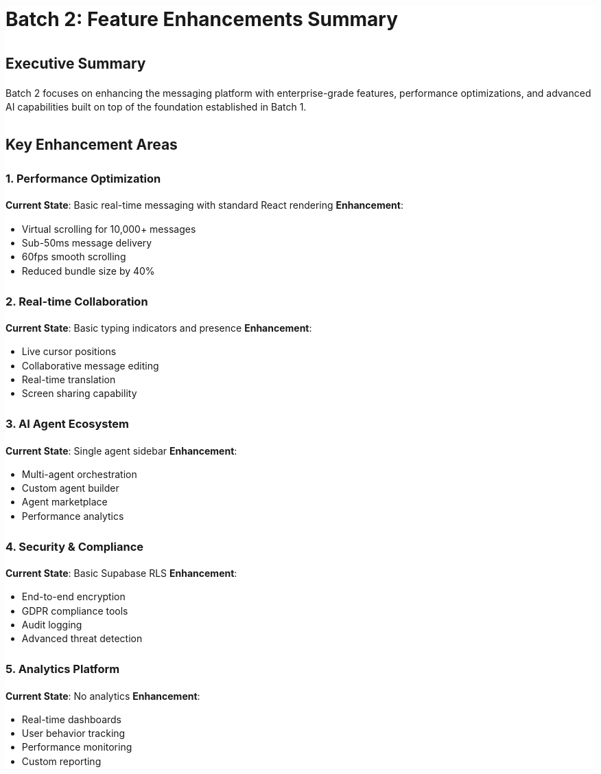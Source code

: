 # Batch 2: Feature Enhancements Summary

## Executive Summary
Batch 2 focuses on enhancing the messaging platform with enterprise-grade features, performance optimizations, and advanced AI capabilities built on top of the foundation established in Batch 1.

## Key Enhancement Areas

### 1. Performance Optimization
**Current State**: Basic real-time messaging with standard React rendering
**Enhancement**: 
- Virtual scrolling for 10,000+ messages
- Sub-50ms message delivery
- 60fps smooth scrolling
- Reduced bundle size by 40%

### 2. Real-time Collaboration
**Current State**: Basic typing indicators and presence
**Enhancement**:
- Live cursor positions
- Collaborative message editing
- Real-time translation
- Screen sharing capability

### 3. AI Agent Ecosystem
**Current State**: Single agent sidebar
**Enhancement**:
- Multi-agent orchestration
- Custom agent builder
- Agent marketplace
- Performance analytics

### 4. Security & Compliance
**Current State**: Basic Supabase RLS
**Enhancement**:
- End-to-end encryption
- GDPR compliance tools
- Audit logging
- Advanced threat detection

### 5. Analytics Platform
**Current State**: No analytics
**Enhancement**:
- Real-time dashboards
- User behavior tracking
- Performance monitoring
- Custom reporting
